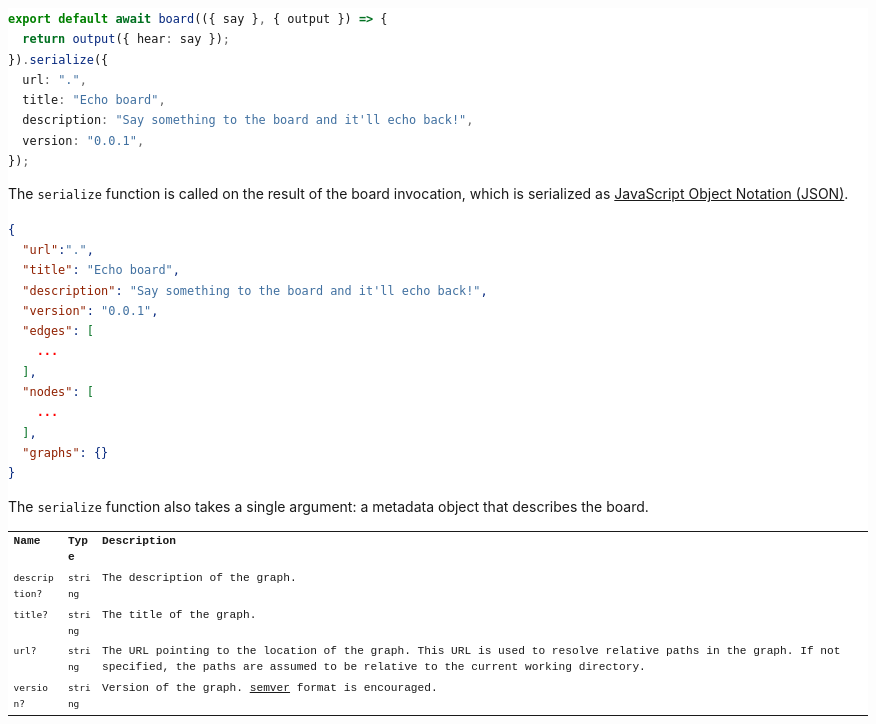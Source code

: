 ```typescript
export default await board(({ say }, { output }) => {
  return output({ hear: say });
}).serialize({
  url: ".",
  title: "Echo board",
  description: "Say something to the board and it'll echo back!",
  version: "0.0.1",
});
```

The `serialize` function is called on the result of the board invocation, which is serialized as [JavaScript Object Notation (JSON)](https://www.json.org/json-en.html).

```json
{
  "url":".",
  "title": "Echo board",
  "description": "Say something to the board and it'll echo back!",
  "version": "0.0.1",
  "edges": [
    ...
  ],
  "nodes": [
	...
  ],
  "graphs": {}
}
```

The `serialize` function also takes a single argument: a metadata object that describes the board.

<table style='font-family:"Courier New", Courier, monospace; font-size:80%;'>
	<td><b>Name</b></td>
    <td><b>Type</b></td>
    <td><b>Description</b></td>
  <tr>
    <td><code>description?</code></td>
    <td><code>string</code></td>
    <td>The description of the graph.</td>
  </tr>
  <tr>
    <td><code>title?</code></td>
    <td><code>string</code></td>
    <td>The title of the graph.</td>
  </tr>
    <tr>
    <td><code>url?</code></td>
    <td><code>string</code></td>
    <td>The URL pointing to the location of the graph. This URL is used to resolve relative paths in the graph. If not specified, the paths are assumed to be relative to the current working directory.</td>
  </tr>
    <tr>
    <td><code>version?</code></td>
    <td><code>string</code></td>
    <td>Version of the graph. <a href="https://semver.org/">semver</a> format is encouraged.</td>
  </tr>
</table>
